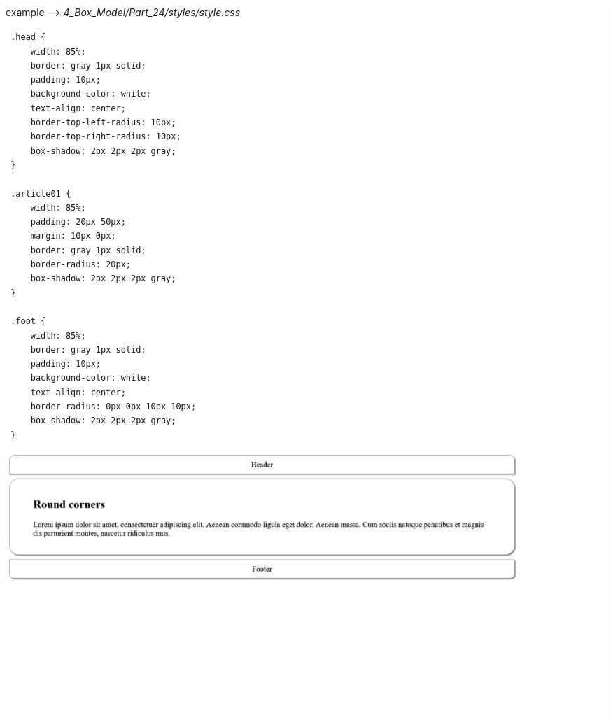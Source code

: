  example --> *4_Box_Model/Part_24/styles/style.css*
   ```
    .head {
        width: 85%;
        border: gray 1px solid;
        padding: 10px;
        background-color: white;
        text-align: center;
        border-top-left-radius: 10px;
        border-top-right-radius: 10px;
        box-shadow: 2px 2px 2px gray;
    }

    .article01 {
        width: 85%;
        padding: 20px 50px;
        margin: 10px 0px;
        border: gray 1px solid;
        border-radius: 20px;
        box-shadow: 2px 2px 2px gray;
    }

    .foot {
        width: 85%;
        border: gray 1px solid;
        padding: 10px;
        background-color: white;
        text-align: center;
        border-radius: 0px 0px 10px 10px;
        box-shadow: 2px 2px 2px gray;
    }
   ```

 ![Preview](4_Box_Model/images/Preview_4_24.png)
